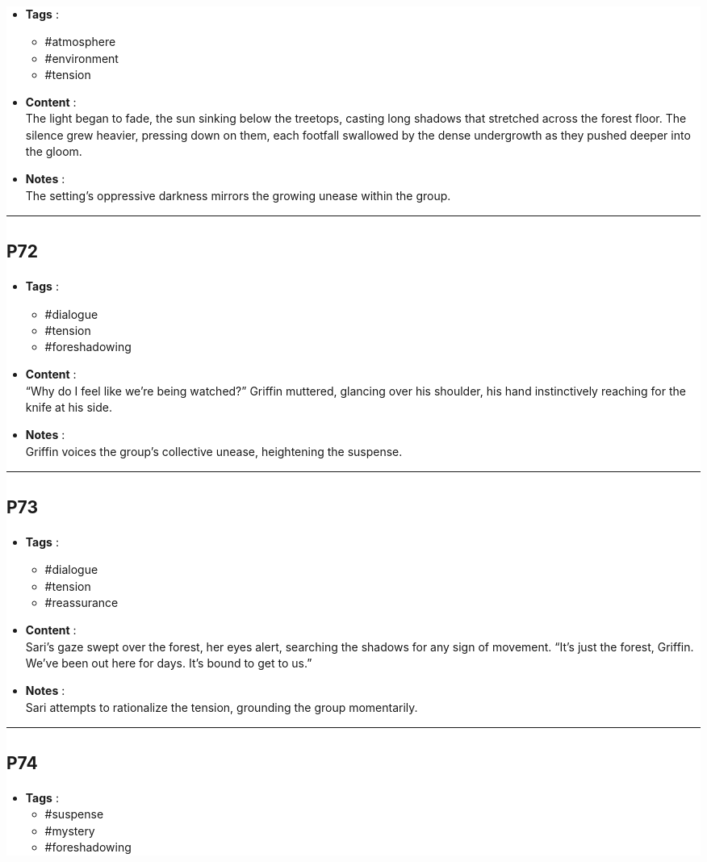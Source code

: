 - **Tags** :
  - #atmosphere
  - #environment
  - #tension

- **Content** :  
  The light began to fade, the sun sinking below the treetops, casting long shadows that stretched across the forest floor. The silence grew heavier, pressing down on them, each footfall swallowed by the dense undergrowth as they pushed deeper into the gloom.

- **Notes** :  
  The setting’s oppressive darkness mirrors the growing unease within the group.

---

## P72

- **Tags** :
  - #dialogue
  - #tension
  - #foreshadowing

- **Content** :  
  “Why do I feel like we’re being watched?” Griffin muttered, glancing over his shoulder, his hand instinctively reaching for the knife at his side.

- **Notes** :  
  Griffin voices the group’s collective unease, heightening the suspense.

---

## P73

- **Tags** :
  - #dialogue
  - #tension
  - #reassurance

- **Content** :  
  Sari’s gaze swept over the forest, her eyes alert, searching the shadows for any sign of movement. “It’s just the forest, Griffin. We’ve been out here for days. It’s bound to get to us.”

- **Notes** :  
  Sari attempts to rationalize the tension, grounding the group momentarily.

---

## P74

- **Tags** :
  - #suspense
  - #mystery
  - #foreshadowing

